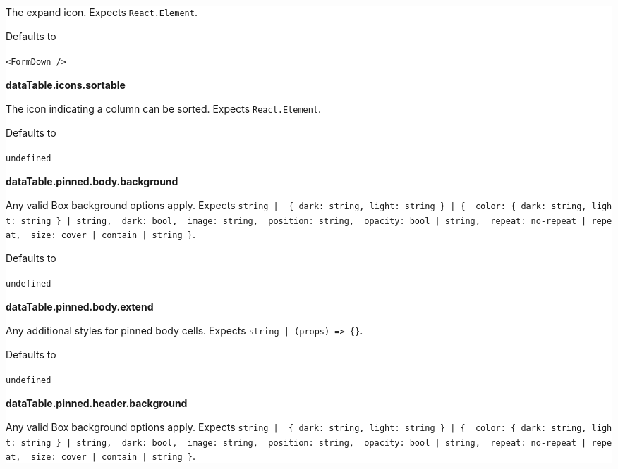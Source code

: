 The expand icon. Expects `React.Element`.

Defaults to

```
<FormDown />
```

**dataTable.icons.sortable**

The icon indicating a column can be sorted. Expects `React.Element`.

Defaults to

```
undefined
```

**dataTable.pinned.body.background**

Any valid Box background options apply. Expects `string | 
      { dark: string, light: string } |
      { 
        color: { dark: string, light: string } | string, 
        dark: bool, 
        image: string, 
        position: string, 
        opacity: bool | string, 
        repeat: no-repeat | repeat, 
        size: cover | contain | string
      }`.

Defaults to

```
undefined
```

**dataTable.pinned.body.extend**

Any additional styles for pinned body cells. Expects `string | (props) => {}`.

Defaults to

```
undefined
```

**dataTable.pinned.header.background**

Any valid Box background options apply. Expects `string | 
      { dark: string, light: string } |
      { 
        color: { dark: string, light: string } | string, 
        dark: bool, 
        image: string, 
        position: string, 
        opacity: bool | string, 
        repeat: no-repeat | repeat, 
        size: cover | contain | string
      }`.
